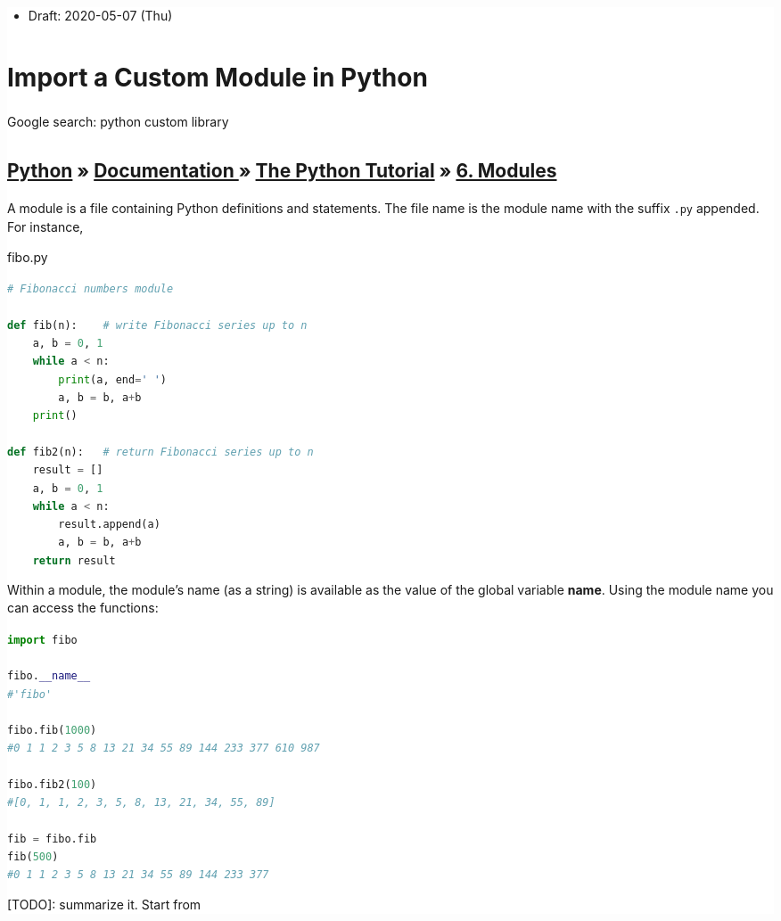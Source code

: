* Draft: 2020-05-07 (Thu)

# Import a Custom Module in Python

Google search: python custom library

## [Python](https://www.python.org/) » [Documentation ](https://docs.python.org/3/index.html)» [The Python Tutorial](https://docs.python.org/3/tutorial/index.html) » [6. Modules](https://docs.python.org/3/tutorial/modules.html)

A module is a file containing Python definitions and statements. The file name is the module name with the suffix `.py` appended. For instance,

fibo.py

```python
# Fibonacci numbers module

def fib(n):    # write Fibonacci series up to n
    a, b = 0, 1
    while a < n:
        print(a, end=' ')
        a, b = b, a+b
    print()

def fib2(n):   # return Fibonacci series up to n
    result = []
    a, b = 0, 1
    while a < n:
        result.append(a)
        a, b = b, a+b
    return result
```

Within a module, the module’s name (as a string) is available as the value of the global variable __name__. Using the module name you can access the functions:

```python
import fibo

fibo.__name__
#'fibo'

fibo.fib(1000)
#0 1 1 2 3 5 8 13 21 34 55 89 144 233 377 610 987

fibo.fib2(100)
#[0, 1, 1, 2, 3, 5, 8, 13, 21, 34, 55, 89]

fib = fibo.fib
fib(500)
#0 1 1 2 3 5 8 13 21 34 55 89 144 233 377
```


[TODO]: summarize it. Start from
